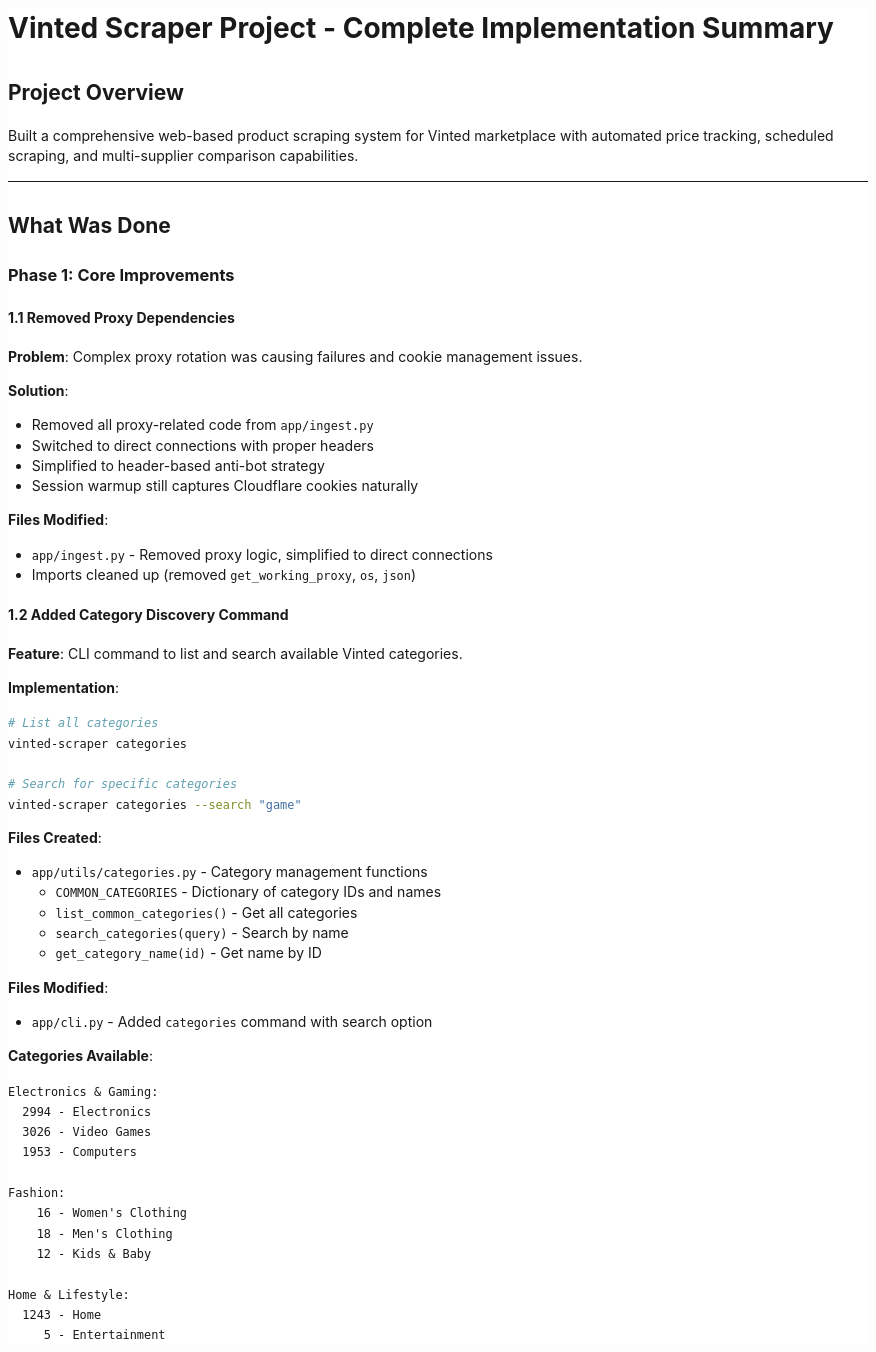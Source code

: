# Vinted Scraper Project - Complete Implementation Summary

## Project Overview

Built a comprehensive web-based product scraping system for Vinted marketplace with automated price tracking, scheduled scraping, and multi-supplier comparison capabilities.

---

## What Was Done

### Phase 1: Core Improvements

#### 1.1 Removed Proxy Dependencies
**Problem**: Complex proxy rotation was causing failures and cookie management issues.

**Solution**:
- Removed all proxy-related code from `app/ingest.py`
- Switched to direct connections with proper headers
- Simplified to header-based anti-bot strategy
- Session warmup still captures Cloudflare cookies naturally

**Files Modified**:
- `app/ingest.py` - Removed proxy logic, simplified to direct connections
- Imports cleaned up (removed `get_working_proxy`, `os`, `json`)

#### 1.2 Added Category Discovery Command
**Feature**: CLI command to list and search available Vinted categories.

**Implementation**:
```bash
# List all categories
vinted-scraper categories

# Search for specific categories
vinted-scraper categories --search "game"
```

**Files Created**:
- `app/utils/categories.py` - Category management functions
  - `COMMON_CATEGORIES` - Dictionary of category IDs and names
  - `list_common_categories()` - Get all categories
  - `search_categories(query)` - Search by name
  - `get_category_name(id)` - Get name by ID

**Files Modified**:
- `app/cli.py` - Added `categories` command with search option

**Categories Available**:
```
Electronics & Gaming:
  2994 - Electronics
  3026 - Video Games
  1953 - Computers

Fashion:
    16 - Women's Clothing
    18 - Men's Clothing
    12 - Kids & Baby

Home & Lifestyle:
  1243 - Home
     5 - Entertainment
```
